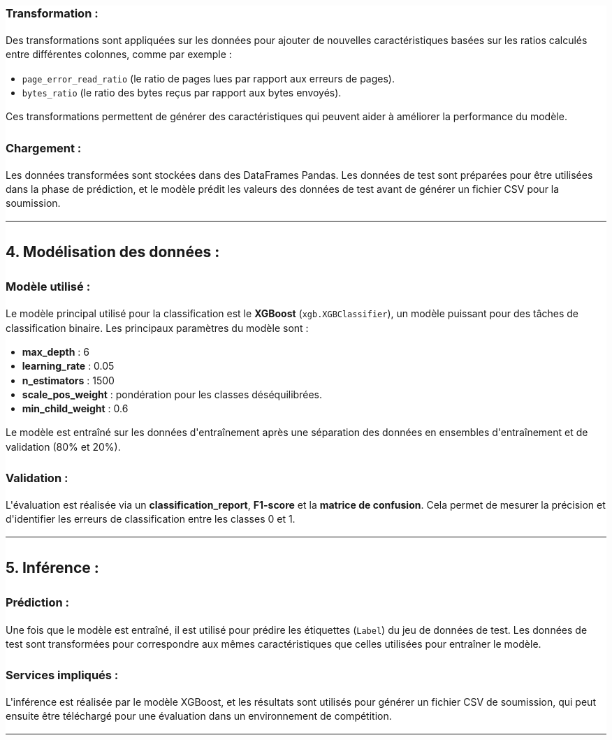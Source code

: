 ### **Transformation :**
Des transformations sont appliquées sur les données pour ajouter de nouvelles caractéristiques basées sur les ratios calculés entre différentes colonnes, comme par exemple :
- `page_error_read_ratio` (le ratio de pages lues par rapport aux erreurs de pages).
- `bytes_ratio` (le ratio des bytes reçus par rapport aux bytes envoyés).

Ces transformations permettent de générer des caractéristiques qui peuvent aider à améliorer la performance du modèle.

### **Chargement :**
Les données transformées sont stockées dans des DataFrames Pandas. Les données de test sont préparées pour être utilisées dans la phase de prédiction, et le modèle prédit les valeurs des données de test avant de générer un fichier CSV pour la soumission.

---

## 4. **Modélisation des données :**

### **Modèle utilisé :**
Le modèle principal utilisé pour la classification est le **XGBoost** (`xgb.XGBClassifier`), un modèle puissant pour des tâches de classification binaire. Les principaux paramètres du modèle sont :
- **max_depth** : 6
- **learning_rate** : 0.05
- **n_estimators** : 1500
- **scale_pos_weight** : pondération pour les classes déséquilibrées.
- **min_child_weight** : 0.6

Le modèle est entraîné sur les données d'entraînement après une séparation des données en ensembles d'entraînement et de validation (80% et 20%).

### **Validation :**
L'évaluation est réalisée via un **classification_report**, **F1-score** et la **matrice de confusion**. Cela permet de mesurer la précision et d'identifier les erreurs de classification entre les classes 0 et 1.

---

## 5. **Inférence :**

### **Prédiction :**
Une fois que le modèle est entraîné, il est utilisé pour prédire les étiquettes (`Label`) du jeu de données de test. Les données de test sont transformées pour correspondre aux mêmes caractéristiques que celles utilisées pour entraîner le modèle.

### **Services impliqués :**
L'inférence est réalisée par le modèle XGBoost, et les résultats sont utilisés pour générer un fichier CSV de soumission, qui peut ensuite être téléchargé pour une évaluation dans un environnement de compétition.

---
